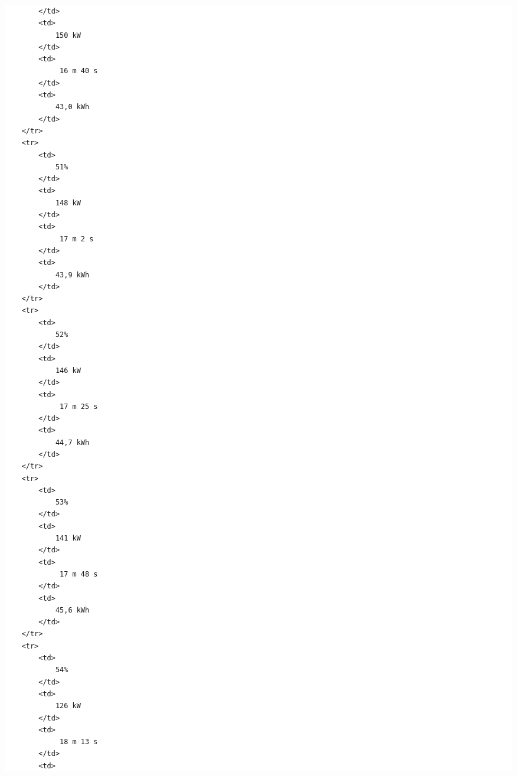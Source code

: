 			</td>
			<td>
				150 kW
			</td>
			<td>
				 16 m 40 s
			</td>
			<td>
				43,0 kWh
			</td>
		</tr>
		<tr>
			<td>
				51%
			</td>
			<td>
				148 kW
			</td>
			<td>
				 17 m 2 s
			</td>
			<td>
				43,9 kWh
			</td>
		</tr>
		<tr>
			<td>
				52%
			</td>
			<td>
				146 kW
			</td>
			<td>
				 17 m 25 s
			</td>
			<td>
				44,7 kWh
			</td>
		</tr>
		<tr>
			<td>
				53%
			</td>
			<td>
				141 kW
			</td>
			<td>
				 17 m 48 s
			</td>
			<td>
				45,6 kWh
			</td>
		</tr>
		<tr>
			<td>
				54%
			</td>
			<td>
				126 kW
			</td>
			<td>
				 18 m 13 s
			</td>
			<td>